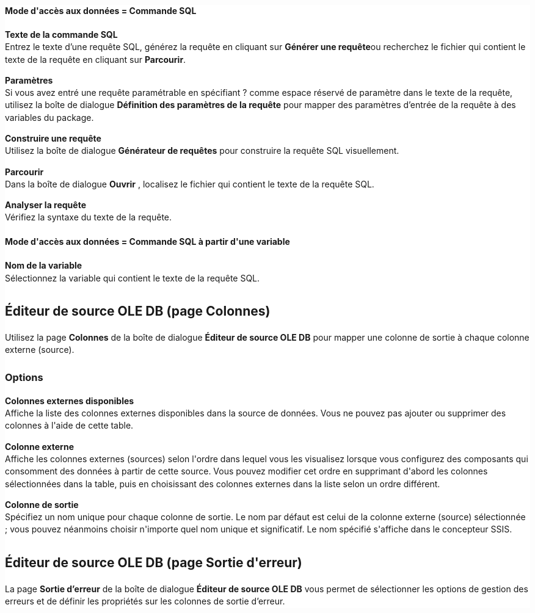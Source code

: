 #### <a name="data-access-mode--sql-command"></a>Mode d'accès aux données = Commande SQL  
 **Texte de la commande SQL**  
 Entrez le texte d’une requête SQL, générez la requête en cliquant sur **Générer une requête**ou recherchez le fichier qui contient le texte de la requête en cliquant sur **Parcourir**.  
  
 **Paramètres**  
 Si vous avez entré une requête paramétrable en spécifiant ? comme espace réservé de paramètre dans le texte de la requête, utilisez la boîte de dialogue **Définition des paramètres de la requête** pour mapper des paramètres d’entrée de la requête à des variables du package.  
  
 **Construire une requête**  
 Utilisez la boîte de dialogue **Générateur de requêtes** pour construire la requête SQL visuellement.  
  
 **Parcourir**  
 Dans la boîte de dialogue **Ouvrir** , localisez le fichier qui contient le texte de la requête SQL.  
  
 **Analyser la requête**  
 Vérifiez la syntaxe du texte de la requête.  
  
#### <a name="data-access-mode--sql-command-from-variable"></a>Mode d'accès aux données = Commande SQL à partir d'une variable  
 **Nom de la variable**  
 Sélectionnez la variable qui contient le texte de la requête SQL.  
  
## <a name="ole-db-source-editor-columns-page"></a>Éditeur de source OLE DB (page Colonnes)
  Utilisez la page **Colonnes** de la boîte de dialogue **Éditeur de source OLE DB** pour mapper une colonne de sortie à chaque colonne externe (source).  
  
### <a name="options"></a>Options  
 **Colonnes externes disponibles**  
 Affiche la liste des colonnes externes disponibles dans la source de données. Vous ne pouvez pas ajouter ou supprimer des colonnes à l'aide de cette table.  
  
 **Colonne externe**  
 Affiche les colonnes externes (sources) selon l'ordre dans lequel vous les visualisez lorsque vous configurez des composants qui consomment des données à partir de cette source. Vous pouvez modifier cet ordre en supprimant d'abord les colonnes sélectionnées dans la table, puis en choisissant des colonnes externes dans la liste selon un ordre différent.  
  
 **Colonne de sortie**  
 Spécifiez un nom unique pour chaque colonne de sortie. Le nom par défaut est celui de la colonne externe (source) sélectionnée ; vous pouvez néanmoins choisir n'importe quel nom unique et significatif. Le nom spécifié s'affiche dans le concepteur SSIS.  
  
## <a name="ole-db-source-editor-error-output-page"></a>Éditeur de source OLE DB (page Sortie d'erreur)
  La page **Sortie d’erreur** de la boîte de dialogue **Éditeur de source OLE DB** vous permet de sélectionner les options de gestion des erreurs et de définir les propriétés sur les colonnes de sortie d’erreur.  
  